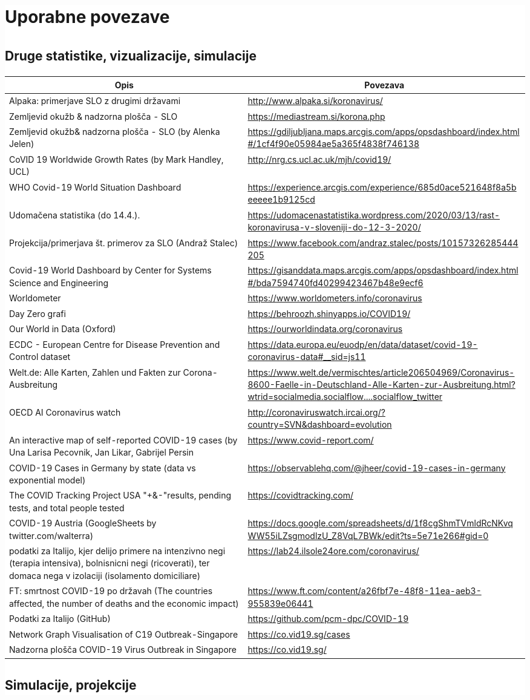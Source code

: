# Uporabne povezave


## Druge statistike, vizualizacije, simulacije

| Opis | Povezava |
--- | --- |
| Alpaka: primerjave SLO z drugimi državami | http://www.alpaka.si/koronavirus/ |
| Zemljevid okužb & nadzorna plošča - SLO | https://mediastream.si/korona.php |
| Zemljevid okužb& nadzorna plošča - SLO (by Alenka Jelen) | https://gdiljubljana.maps.arcgis.com/apps/opsdashboard/index.html#/1cf4f90e05984ae5a365f4838f746138 |
| CoVID 19 Worldwide Growth Rates (by Mark Handley, UCL) | http://nrg.cs.ucl.ac.uk/mjh/covid19/ |
| WHO Covid-19 World Situation Dashboard | https://experience.arcgis.com/experience/685d0ace521648f8a5beeeee1b9125cd |
| Udomačena statistika (do 14.4.). | https://udomacenastatistika.wordpress.com/2020/03/13/rast-koronavirusa-v-sloveniji-do-12-3-2020/ |
| Projekcija/primerjava št. primerov za SLO (Andraž Stalec) | https://www.facebook.com/andraz.stalec/posts/10157326285444205 |
| Covid-19 World Dashboard by Center for Systems Science and Engineering | https://gisanddata.maps.arcgis.com/apps/opsdashboard/index.html#/bda7594740fd40299423467b48e9ecf6 |
| Worldometer | https://www.worldometers.info/coronavirus |
| Day Zero grafi | https://behroozh.shinyapps.io/COVID19/ |
| Our World in Data (Oxford) | https://ourworldindata.org/coronavirus |
| ECDC - European Centre for Disease Prevention and Control dataset | https://data.europa.eu/euodp/en/data/dataset/covid-19-coronavirus-data#__sid=js11 |
| Welt.de: Alle Karten, Zahlen und Fakten zur Corona-Ausbreitung | https://www.welt.de/vermischtes/article206504969/Coronavirus-8600-Faelle-in-Deutschland-Alle-Karten-zur-Ausbreitung.html?wtrid=socialmedia.socialflow....socialflow_twitter |
| OECD AI Coronavirus watch | http://coronaviruswatch.ircai.org/?country=SVN&dashboard=evolution |
| An interactive map of self-reported COVID-19 cases (by Una Larisa Pecovnik, Jan Likar, Gabrijel Persin | https://www.covid-report.com/ |
| COVID-19 Cases in Germany by state (data vs exponential model) | https://observablehq.com/@jheer/covid-19-cases-in-germany |
| The COVID Tracking Project USA "+&-"results, pending tests, and total people tested | https://covidtracking.com/ |
| COVID-19 Austria (GoogleSheets by twitter.com/walterra) | https://docs.google.com/spreadsheets/d/1f8cgShmTVmldRcNKvqWW55iLZsgmodlzU_Z8VqL7BWk/edit?ts=5e71e266#gid=0 |
| podatki za Italijo, kjer delijo primere na intenzivno negi (terapia intensiva), bolnisnicni negi (ricoverati), ter domaca nega v izolaciji (isolamento domiciliare) | https://lab24.ilsole24ore.com/coronavirus/ |
| FT: smrtnost COVID-19 po državah (The countries affected, the number of deaths and the economic impact) | https://www.ft.com/content/a26fbf7e-48f8-11ea-aeb3-955839e06441 | 
| Podatki za Italijo (GitHub) | https://github.com/pcm-dpc/COVID-19 |
| Network Graph Visualisation of C19 Outbreak-Singapore | https://co.vid19.sg/cases |
| Nadzorna plošča COVID-19 Virus Outbreak in Singapore | https://co.vid19.sg/ |




## Simulacije, projekcije
